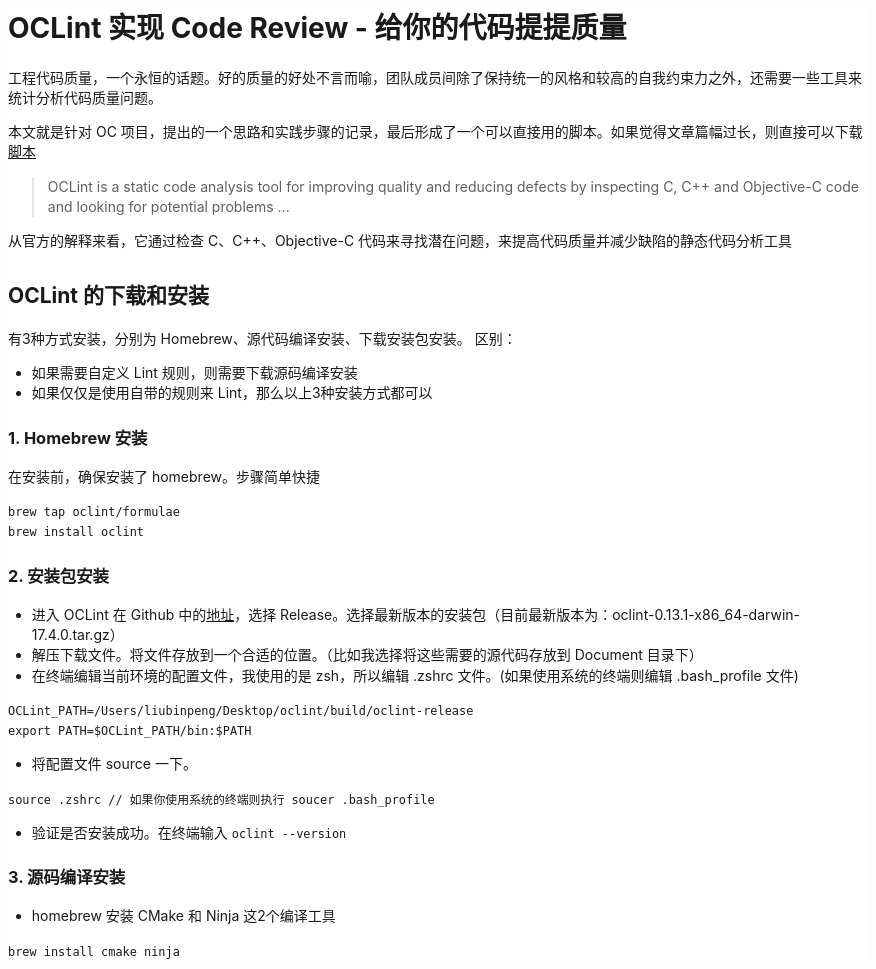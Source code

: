 # OCLint 实现 Code Review - 给你的代码提提质量

工程代码质量，一个永恒的话题。好的质量的好处不言而喻，团队成员间除了保持统一的风格和较高的自我约束力之外，还需要一些工具来统计分析代码质量问题。

本文就是针对 OC 项目，提出的一个思路和实践步骤的记录，最后形成了一个可以直接用的脚本。如果觉得文章篇幅过长，则直接可以下载[脚本](https://github.com/FantasticLBP/knowledge-kit/tree/master/assets/auto_Lint.sh)

> OCLint is a static code analysis tool for improving quality and reducing defects by inspecting C, C++ and Objective-C code and looking for potential problems ...

从官方的解释来看，它通过检查 C、C++、Objective-C 代码来寻找潜在问题，来提高代码质量并减少缺陷的静态代码分析工具



## OCLint 的下载和安装

有3种方式安装，分别为 Homebrew、源代码编译安装、下载安装包安装。
区别：
- 如果需要自定义 Lint 规则，则需要下载源码编译安装
- 如果仅仅是使用自带的规则来 Lint，那么以上3种安装方式都可以


### 1. Homebrew 安装

在安装前，确保安装了 homebrew。步骤简单快捷

```Shell
brew tap oclint/formulae   
brew install oclint
```


### 2. 安装包安装

- 进入 OCLint 在 Github 中的[地址](https://github.com/oclint/oclint/releases)，选择 Release。选择最新版本的安装包（目前最新版本为：oclint-0.13.1-x86_64-darwin-17.4.0.tar.gz）
- 解压下载文件。将文件存放到一个合适的位置。（比如我选择将这些需要的源代码存放到 Document 目录下）
- 在终端编辑当前环境的配置文件，我使用的是 zsh，所以编辑 .zshrc 文件。(如果使用系统的终端则编辑 .bash_profile 文件)
```Shell
OCLint_PATH=/Users/liubinpeng/Desktop/oclint/build/oclint-release
export PATH=$OCLint_PATH/bin:$PATH
```
- 将配置文件 source 一下。
```Shell
source .zshrc // 如果你使用系统的终端则执行 soucer .bash_profile
```
- 验证是否安装成功。在终端输入 `oclint --version`


### 3. 源码编译安装

- homebrew 安装 CMake 和 Ninja 这2个编译工具
```Shell
brew install cmake ninja
```

